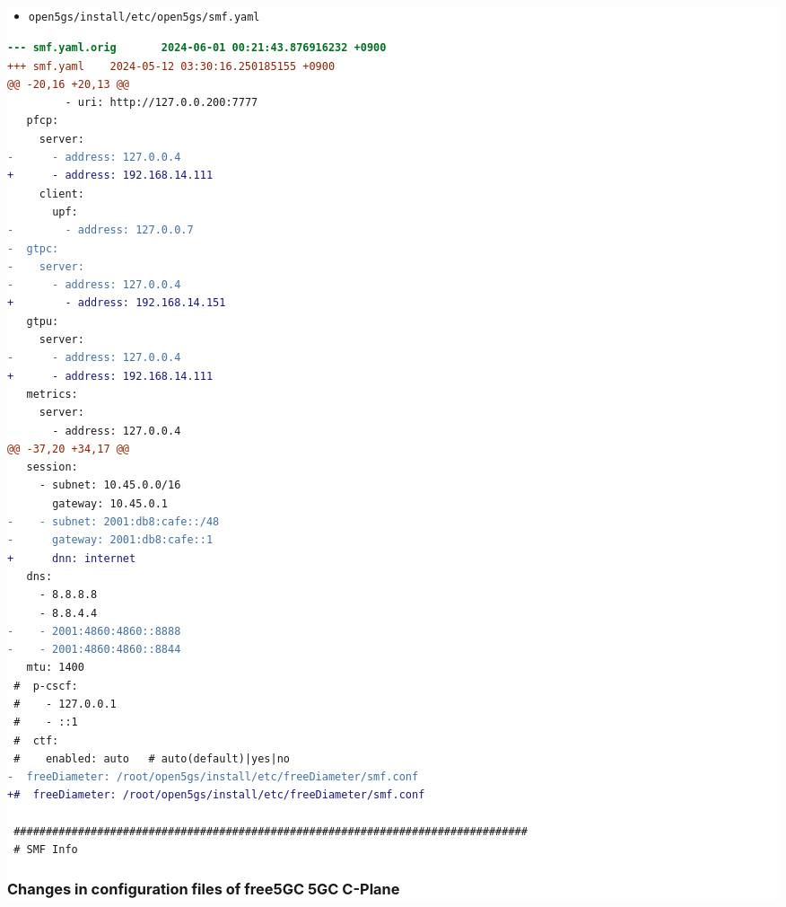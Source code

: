 - `open5gs/install/etc/open5gs/smf.yaml`
```diff
--- smf.yaml.orig       2024-06-01 00:21:43.876916232 +0900
+++ smf.yaml    2024-05-12 03:30:16.250185155 +0900
@@ -20,16 +20,13 @@
         - uri: http://127.0.0.200:7777
   pfcp:
     server:
-      - address: 127.0.0.4
+      - address: 192.168.14.111
     client:
       upf:
-        - address: 127.0.0.7
-  gtpc:
-    server:
-      - address: 127.0.0.4
+        - address: 192.168.14.151
   gtpu:
     server:
-      - address: 127.0.0.4
+      - address: 192.168.14.111
   metrics:
     server:
       - address: 127.0.0.4
@@ -37,20 +34,17 @@
   session:
     - subnet: 10.45.0.0/16
       gateway: 10.45.0.1
-    - subnet: 2001:db8:cafe::/48
-      gateway: 2001:db8:cafe::1
+      dnn: internet
   dns:
     - 8.8.8.8
     - 8.8.4.4
-    - 2001:4860:4860::8888
-    - 2001:4860:4860::8844
   mtu: 1400
 #  p-cscf:
 #    - 127.0.0.1
 #    - ::1
 #  ctf:
 #    enabled: auto   # auto(default)|yes|no
-  freeDiameter: /root/open5gs/install/etc/freeDiameter/smf.conf
+#  freeDiameter: /root/open5gs/install/etc/freeDiameter/smf.conf
 
 ################################################################################
 # SMF Info
```

<a id="changes_cp_free5gc"></a>

### Changes in configuration files of free5GC 5GC C-Plane
